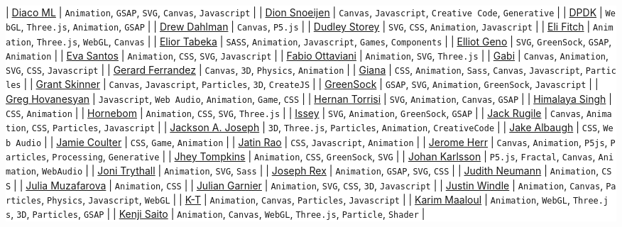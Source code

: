 | [Diaco ML](https://codepen.io/MAW) | `Animation`, `GSAP`, `SVG`, `Canvas`, `Javascript` |
| [Dion Snoeijen](https://codepen.io/octopus11) | `Canvas`, `Javascript`, `Creative Code`, `Generative` |
| [DPDK](https://codepen.io/dpdknl) | `WebGL`, `Three.js`, `Animation`, `GSAP` |
| [Drew Dahlman](https://codepen.io/DrewDahlman) | `Canvas`, `P5.js` |
| [Dudley Storey](https://codepen.io/dudleystorey) | `SVG`, `CSS`, `Animation`, `Javascript` |
| [Eli Fitch](https://codepen.io/elifitch) | `Animation`, `Three.js`, `WebGL`, `Canvas` |
| [Elior Tabeka](https://codepen.io/eliortabeka) | `SASS`, `Animation`, `Javascript`, `Games`, `Components` |
| [Elliot Geno](https://codepen.io/pyrografix) | `SVG`, `GreenSock`, `GSAP`, `Animation` |
| [Eva Santos](https://codepen.io/SoyEva) | `Animation`, `CSS`, `SVG`, `Javascript` |
| [Fabio Ottaviani](https://codepen.io/supah) | `Animation`, `SVG`, `Three.js` |
| [Gabi](https://codepen.io/enxaneta) | `Canvas`, `Animation`, `SVG`, `CSS`, `Javascript` |
| [Gerard Ferrandez](https://codepen.io/ge1doot) | `Canvas`, `3D`, `Physics`, `Animation` |
| [Giana](https://codepen.io/giana) | `CSS`, `Animation`, `Sass`, `Canvas`, `Javascript`, `Particles` |
| [Grant Skinner](https://codepen.io/gskinner) | `Canvas`, `Javascript`, `Particles`, `3D`, `CreateJS` |
| [GreenSock](https://codepen.io/GreenSock) | `GSAP`, `SVG`, `Animation`, `GreenSock`, `Javascript` |
| [Greg Hovanesyan](https://codepen.io/gregh) | `Javascript`, `Web Audio`, `Animation`, `Game`, `CSS` |
| [Hernan Torrisi](https://codepen.io/airnan) | `SVG`, `Animation`, `Canvas`, `GSAP` |
| [Himalaya Singh](https://codepen.io/himalayasingh) | `CSS`, `Animation` |
| [Hornebom](https://codepen.io/Hornebom) | `Animation`, `CSS`, `SVG`, `Three.js` |
| [Issey](https://codepen.io/issey) | `SVG`, `Animation`, `GreenSock`, `GSAP` |
| [Jack Rugile](https://codepen.io/jackrugile) | `Canvas`, `Animation`, `CSS`, `Particles`, `Javascript` |
| [Jackson A. Joseph](https://codepen.io/alexandrejosephdev) | `3D`, `Three.js`, `Particles`, `Animation`, `CreativeCode` |
| [Jake Albaugh](https://codepen.io/jakealbaugh) | `CSS`, `Web Audio` |
| [Jamie Coulter](https://codepen.io/jcoulterdesign) | `CSS`, `Game`, `Animation` |
| [Jatin Rao](https://codepen.io/jatinrao) | `CSS`, `Javascript`, `Animation` |
| [Jerome Herr](https://codepen.io/p5art) | `Canvas`, `Animation`, `P5js`, `Particles`, `Processing`, `Generative` |
| [Jhey Tompkins](https://codepen.io/jh3y) | `Animation`, `CSS`, `GreenSock`, `SVG` |
| [Johan Karlsson](https://codepen.io/DonKarlssonSan) | `P5.js`, `Fractal`, `Canvas`, `Animation`, `WebAudio` |
| [Joni Trythall](https://codepen.io/jonitrythall) | `Animation`, `SVG`, `Sass` |
| [Joseph Rex](https://codepen.io/josephrexme) | `Animation`, `GSAP`, `SVG`, `CSS` |
| [Judith Neumann](https://codepen.io/judag) | `Animation`, `CSS` |
| [Julia Muzafarova](https://codepen.io/miocene) | `Animation`, `CSS` |
| [Julian Garnier](https://codepen.io/juliangarnier) | `Animation`, `SVG`, `CSS`, `3D`, `Javascript` |
| [Justin Windle](https://codepen.io/soulwire) | `Animation`, `Canvas`, `Particles`, `Physics`, `Javascript`, `WebGL` |
| [K-T](https://codepen.io/K-T) | `Animation`, `Canvas`, `Particles`, `Javascript` |
| [Karim Maaloul](https://codepen.io/Yakudoo) | `Animation`, `WebGL`, `Three.js`, `3D`, `Particles`, `GSAP` |
| [Kenji Saito](https://codepen.io/kenjiSpecial) | `Animation`, `Canvas`, `WebGL`, `Three.js`, `Particle`, `Shader` |